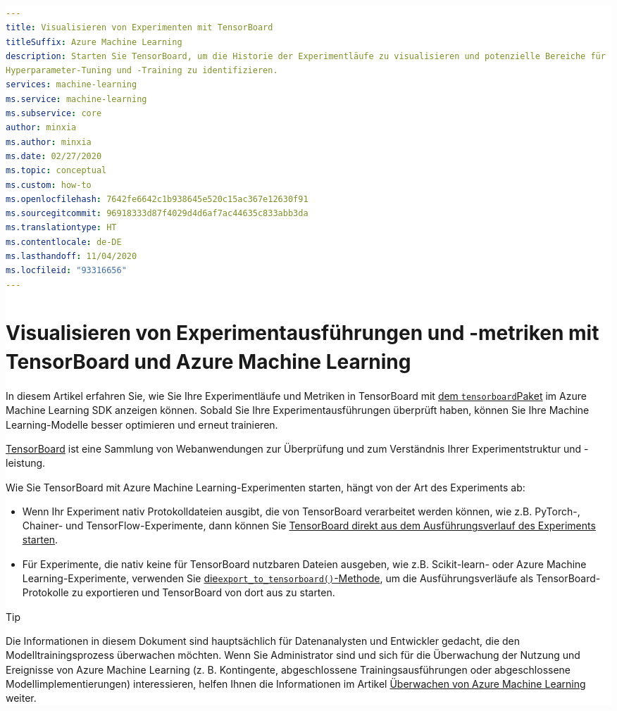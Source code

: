 ```yaml
---
title: Visualisieren von Experimenten mit TensorBoard
titleSuffix: Azure Machine Learning
description: Starten Sie TensorBoard, um die Historie der Experimentläufe zu visualisieren und potenzielle Bereiche für Hyperparameter-Tuning und -Training zu identifizieren.
services: machine-learning
ms.service: machine-learning
ms.subservice: core
author: minxia
ms.author: minxia
ms.date: 02/27/2020
ms.topic: conceptual
ms.custom: how-to
ms.openlocfilehash: 7642fe6642c1b938645e520c15ac367e12630f91
ms.sourcegitcommit: 96918333d87f4029d4d6af7ac44635c833abb3da
ms.translationtype: HT
ms.contentlocale: de-DE
ms.lasthandoff: 11/04/2020
ms.locfileid: "93316656"
---
```

# <a name="visualize-experiment-runs-and-metrics-with-tensorboard-and-azure-machine-learning"></a>Visualisieren von Experimentausführungen und -metriken mit TensorBoard und Azure Machine Learning


In diesem Artikel erfahren Sie, wie Sie Ihre Experimentläufe und Metriken in TensorBoard mit [dem `tensorboard`Paket](/python/api/azureml-tensorboard/?preserve-view=true&view=azure-ml-py) im Azure Machine Learning SDK anzeigen können. Sobald Sie Ihre Experimentausführungen überprüft haben, können Sie Ihre Machine Learning-Modelle besser optimieren und erneut trainieren.

[TensorBoard](https://www.tensorflow.org/tensorboard/r1/overview) ist eine Sammlung von Webanwendungen zur Überprüfung und zum Verständnis Ihrer Experimentstruktur und -leistung.

Wie Sie TensorBoard mit Azure Machine Learning-Experimenten starten, hängt von der Art des Experiments ab:
+ Wenn Ihr Experiment nativ Protokolldateien ausgibt, die von TensorBoard verarbeitet werden können, wie z.B. PyTorch-, Chainer- und TensorFlow-Experimente, dann können Sie [TensorBoard direkt aus dem Ausführungsverlauf des Experiments starten](#launch-tensorboard). 

+ Für Experimente, die nativ keine für TensorBoard nutzbaren Dateien ausgeben, wie z.B. Scikit-learn- oder Azure Machine Learning-Experimente, verwenden Sie [die`export_to_tensorboard()`-Methode](#export), um die Ausführungsverläufe als TensorBoard-Protokolle zu exportieren und TensorBoard von dort aus zu starten. 

> [!TIP]
> Die Informationen in diesem Dokument sind hauptsächlich für Datenanalysten und Entwickler gedacht, die den Modelltrainingsprozess überwachen möchten. Wenn Sie Administrator sind und sich für die Überwachung der Nutzung und Ereignisse von Azure Machine Learning (z. B. Kontingente, abgeschlossene Trainingsausführungen oder abgeschlossene Modellimplementierungen) interessieren, helfen Ihnen die Informationen im Artikel [Überwachen von Azure Machine Learning](monitor-azure-machine-learning.md) weiter.
